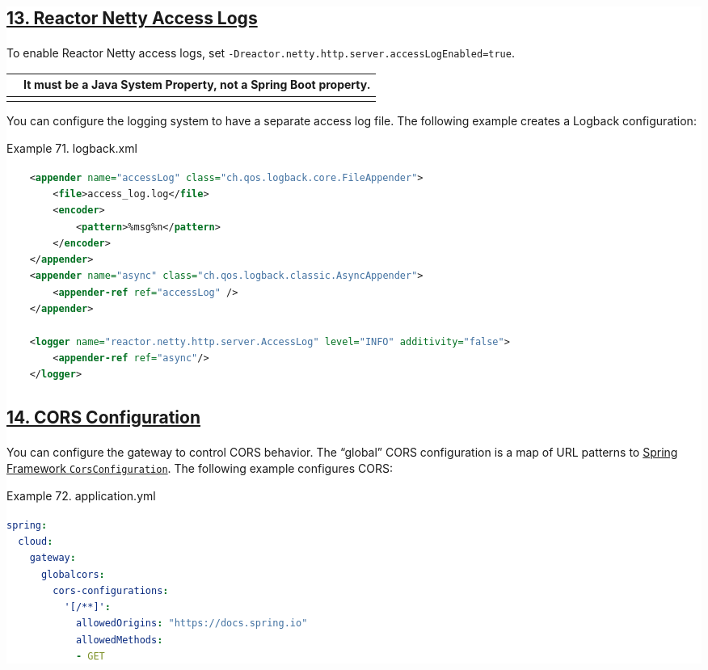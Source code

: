 ## [13. Reactor Netty Access Logs](https://docs.spring.io/spring-cloud-gateway/docs/current/reference/html/#reactor-netty-access-logs)

To enable Reactor Netty access logs, set `-Dreactor.netty.http.server.accessLogEnabled=true`.

|      | It must be a Java System Property, not a Spring Boot property. |
| ---- | ------------------------------------------------------------ |
|      |                                                              |

You can configure the logging system to have a separate access log file. The following example creates a Logback configuration:

Example 71. logback.xml

```xml
    <appender name="accessLog" class="ch.qos.logback.core.FileAppender">
        <file>access_log.log</file>
        <encoder>
            <pattern>%msg%n</pattern>
        </encoder>
    </appender>
    <appender name="async" class="ch.qos.logback.classic.AsyncAppender">
        <appender-ref ref="accessLog" />
    </appender>

    <logger name="reactor.netty.http.server.AccessLog" level="INFO" additivity="false">
        <appender-ref ref="async"/>
    </logger>
```

## [14. CORS Configuration](https://docs.spring.io/spring-cloud-gateway/docs/current/reference/html/#cors-configuration)

You can configure the gateway to control CORS behavior. The “global” CORS configuration is a map of URL patterns to [Spring Framework `CorsConfiguration`](https://docs.spring.io/spring/docs/5.0.x/javadoc-api/org/springframework/web/cors/CorsConfiguration.html). The following example configures CORS:

Example 72. application.yml

```yaml
spring:
  cloud:
    gateway:
      globalcors:
        cors-configurations:
          '[/**]':
            allowedOrigins: "https://docs.spring.io"
            allowedMethods:
            - GET
```

